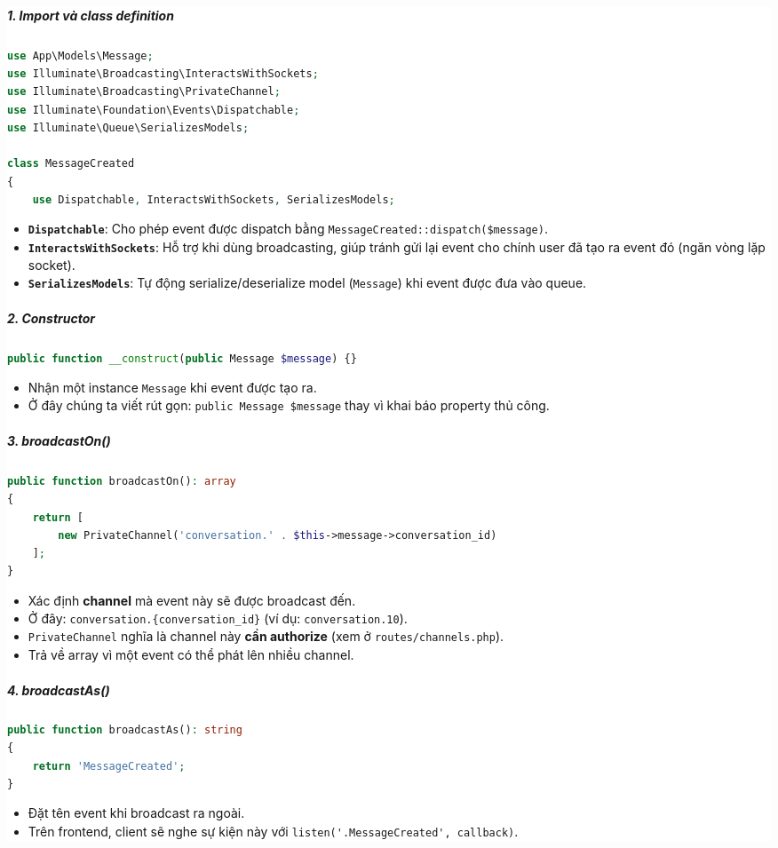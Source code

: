 ##### 1. Import và class definition

```php
use App\Models\Message;
use Illuminate\Broadcasting\InteractsWithSockets;
use Illuminate\Broadcasting\PrivateChannel;
use Illuminate\Foundation\Events\Dispatchable;
use Illuminate\Queue\SerializesModels;

class MessageCreated
{
    use Dispatchable, InteractsWithSockets, SerializesModels;
```

- **`Dispatchable`**: Cho phép event được dispatch bằng `MessageCreated::dispatch($message)`.
- **`InteractsWithSockets`**: Hỗ trợ khi dùng broadcasting, giúp tránh gửi lại event cho chính user đã tạo ra event đó (ngăn vòng lặp socket).
- **`SerializesModels`**: Tự động serialize/deserialize model (`Message`) khi event được đưa vào queue.

##### 2. Constructor

```php
public function __construct(public Message $message) {}
```

- Nhận một instance `Message` khi event được tạo ra.
- Ở đây chúng ta viết rút gọn: `public Message $message` thay vì khai báo property thủ công.

##### 3. broadcastOn()

```php
public function broadcastOn(): array
{
    return [
        new PrivateChannel('conversation.' . $this->message->conversation_id)
    ];
}
```

- Xác định **channel** mà event này sẽ được broadcast đến.
- Ở đây: `conversation.{conversation_id}` (ví dụ: `conversation.10`).
- `PrivateChannel` nghĩa là channel này **cần authorize** (xem ở `routes/channels.php`).
- Trả về array vì một event có thể phát lên nhiều channel.

##### 4. broadcastAs()

```php
public function broadcastAs(): string
{
    return 'MessageCreated';
}
```

- Đặt tên event khi broadcast ra ngoài.
- Trên frontend, client sẽ nghe sự kiện này với `listen('.MessageCreated', callback)`.
